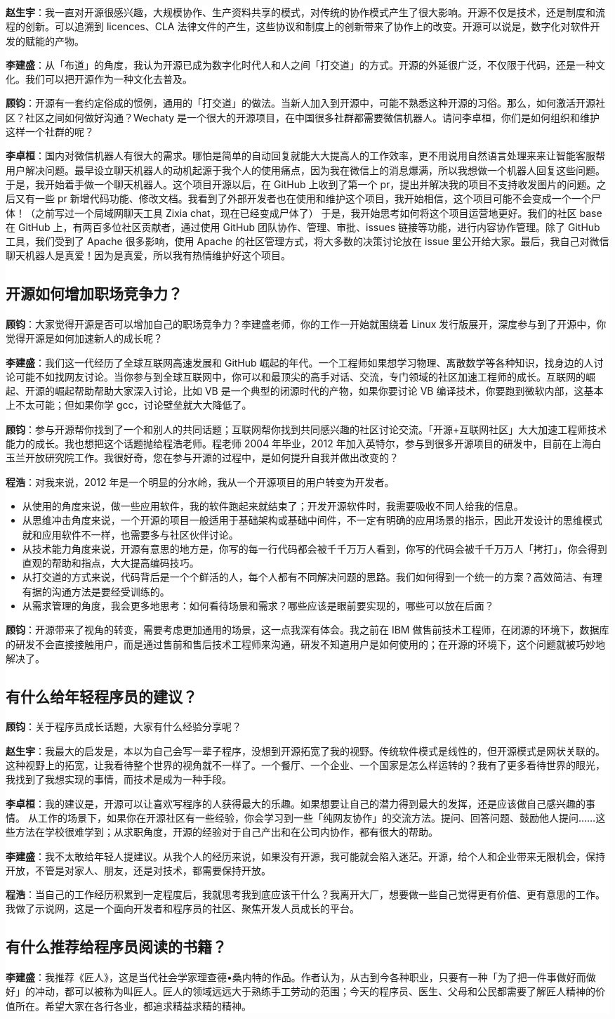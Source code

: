 **赵生宇**：我一直对开源很感兴趣，大规模协作、生产资料共享的模式，对传统的协作模式产生了很大影响。开源不仅是技术，还是制度和流程的创新。可以追溯到 licences、CLA 法律文件的产生，这些协议和制度上的创新带来了协作上的改变。开源可以说是，数字化对软件开发的赋能的产物。

**李建盛**：从「布道」的角度，我认为开源已成为数字化时代人和人之间「打交道」的方式。开源的外延很广泛，不仅限于代码，还是一种文化。我们可以把开源作为一种文化去普及。

**顾钧**：开源有一套约定俗成的惯例，通用的「打交道」的做法。当新人加入到开源中，可能不熟悉这种开源的习俗。那么，如何激活开源社区？社区之间如何做好沟通？Wechaty 是一个很大的开源项目，在中国很多社群都需要微信机器人。请问李卓桓，你们是如何组织和维护这样一个社群的呢？

**李卓桓**：国内对微信机器人有很大的需求。哪怕是简单的自动回复就能大大提高人的工作效率，更不用说用自然语言处理来来让智能客服帮用户解决问题。最早设立聊天机器人的动机起源于我个人的使用痛点，因为我在微信上的消息爆满，所以我想做一个机器人回复这些问题。于是，我开始着手做一个聊天机器人。这个项目开源以后，在 GitHub 上收到了第一个 pr，提出并解决我的项目不支持收发图片的问题。之后又有一些 pr 新增代码功能、修改文档。我看到了外部开发者也在使用和维护这个项目，我开始相信，这个项目可能不会变成一个一个尸体！（之前写过一个局域网聊天工具 Zixia chat，现在已经变成尸体了）
于是，我开始思考如何将这个项目运营地更好。我们的社区 base 在 GitHub 上，有两百多位社区贡献者，通过使用 GitHub 团队协作、管理、审批、issues 链接等功能，进行内容协作管理。除了 GitHub 工具，我们受到了 Apache 很多影响，使用 Apache 的社区管理方式，将大多数的决策讨论放在 issue 里公开给大家。最后，我自己对微信聊天机器人是真爱！因为是真爱，所以我有热情维护好这个项目。

## 开源如何增加职场竞争力？

**顾钧**：大家觉得开源是否可以增加自己的职场竞争力？李建盛老师，你的工作一开始就围绕着 Linux 发行版展开，深度参与到了开源中，你觉得开源是如何加速新人的成长呢？

**李建盛**：我们这一代经历了全球互联网高速发展和 GitHub 崛起的年代。一个工程师如果想学习物理、离散数学等各种知识，找身边的人讨论可能不如找网友讨论。当你参与到全球互联网中，你可以和最顶尖的高手对话、交流，专门领域的社区加速工程师的成长。互联网的崛起、开源的崛起帮助帮助大家深入讨论，比如 VB 是一个典型的闭源时代的产物，如果你要讨论 VB 编译技术，你要跑到微软内部，这基本上不太可能；但如果你学 gcc，讨论壁垒就大大降低了。

**顾钧**：参与开源帮你找到了一个和别人的共同话题；互联网帮你找到共同感兴趣的社区讨论交流。「开源+互联网社区」大大加速工程师技术能力的成长。我也想把这个话题抛给程浩老师。程老师 2004 年毕业，2012 年加入英特尔，参与到很多开源项目的研发中，目前在上海白玉兰开放研究院工作。我很好奇，您在参与开源的过程中，是如何提升自我并做出改变的？

**程浩**：对我来说，2012 年是一个明显的分水岭，我从一个开源项目的用户转变为开发者。

- 从使用的角度来说，做一些应用软件，我的软件跑起来就结束了；开发开源软件时，我需要吸收不同人给我的信息。
- 从思维冲击角度来说，一个开源的项目一般适用于基础架构或基础中间件，不一定有明确的应用场景的指示，因此开发设计的思维模式就和应用软件不一样，也需要多与社区伙伴讨论。
- 从技术能力角度来说，开源有意思的地方是，你写的每一行代码都会被千千万万人看到，你写的代码会被千千万万人「拷打」，你会得到直观的帮助和指点，大大提高编码技巧。
- 从打交道的方式来说，代码背后是一个个鲜活的人，每个人都有不同解决问题的思路。我们如何得到一个统一的方案？高效简洁、有理有据的沟通方法是要经受训练的。
- 从需求管理的角度，我会更多地思考：如何看待场景和需求？哪些应该是眼前要实现的，哪些可以放在后面？

**顾钧**：开源带来了视角的转变，需要考虑更加通用的场景，这一点我深有体会。我之前在 IBM 做售前技术工程师，在闭源的环境下，数据库的研发不会直接接触用户，而是通过售前和售后技术工程师来沟通，研发不知道用户是如何使用的；在开源的环境下，这个问题就被巧妙地解决了。

## 有什么给年轻程序员的建议？

**顾钧**：关于程序员成长话题，大家有什么经验分享呢？

**赵生宇**：我最大的启发是，本以为自己会写一辈子程序，没想到开源拓宽了我的视野。传统软件模式是线性的，但开源模式是网状关联的。这种视野上的拓宽，让我看待整个世界的视角就不一样了。一个餐厅、一个企业、一个国家是怎么样运转的？我有了更多看待世界的眼光，我找到了我想实现的事情，而技术是成为一种手段。

**李卓桓**：我的建议是，开源可以让喜欢写程序的人获得最大的乐趣。如果想要让自己的潜力得到最大的发挥，还是应该做自己感兴趣的事情。
从工作的场景下，如果你在开源社区有一些经验，你会学习到一些「纯网友协作」的交流方法。提问、回答问题、鼓励他人提问……这些方法在学校很难学到；从求职角度，开源的经验对于自己产出和在公司内协作，都有很大的帮助。

**李建盛**：我不太敢给年轻人提建议。从我个人的经历来说，如果没有开源，我可能就会陷入迷茫。开源，给个人和企业带来无限机会，保持开放，不管是对家人、朋友，还是对技术，都需要保持开放。

**程浩**：当自己的工作经历积累到一定程度后，我就思考我到底应该干什么？我离开大厂，想要做一些自己觉得更有价值、更有意思的工作。我做了示说网，这是一个面向开发者和程序员的社区、聚焦开发人员成长的平台。

## 有什么推荐给程序员阅读的书籍？

**李建盛**：我推荐《匠人》，这是当代社会学家理查德•桑内特的作品。作者认为，从古到今各种职业，只要有一种「为了把一件事做好而做好」的冲动，都可以被称为叫匠人。匠人的领域远远大于熟练手工劳动的范围；今天的程序员、医生、父母和公民都需要了解匠人精神的价值所在。希望大家在各行各业，都追求精益求精的精神。
